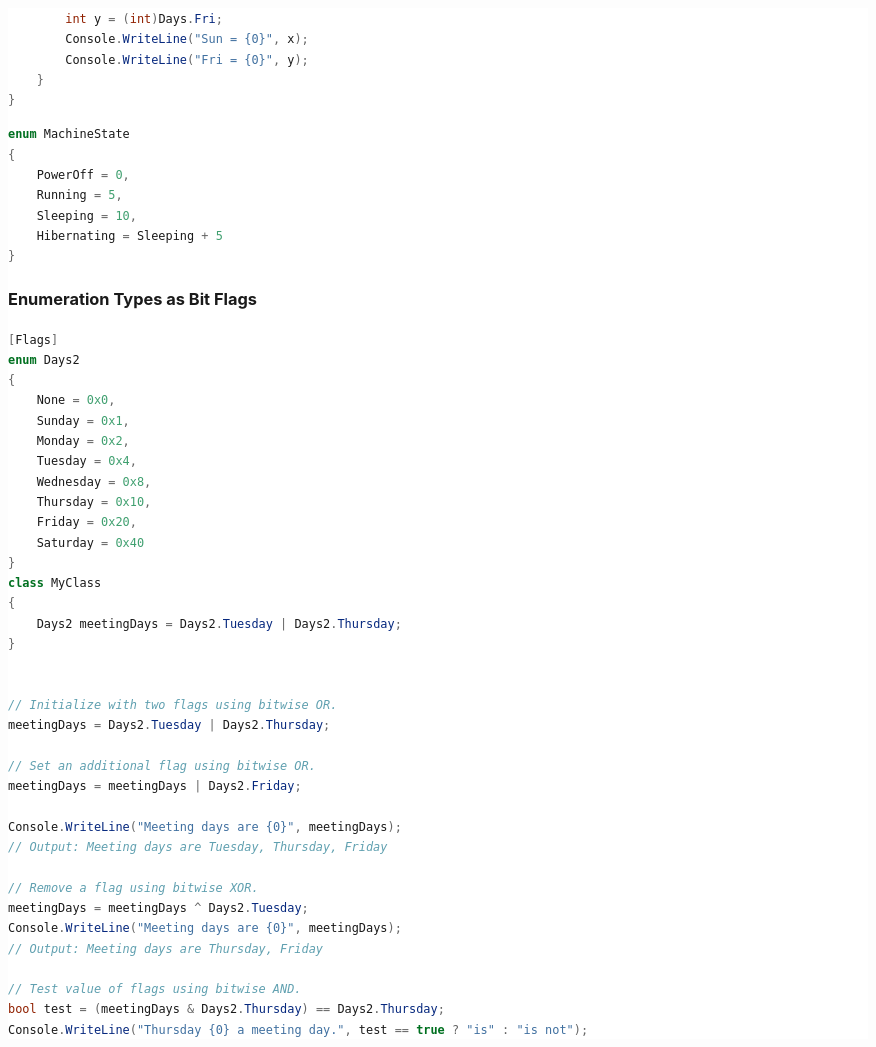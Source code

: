 ```cs
        int y = (int)Days.Fri;
        Console.WriteLine("Sun = {0}", x);
        Console.WriteLine("Fri = {0}", y);
    }
}
```


```cs
enum MachineState
{
    PowerOff = 0,
    Running = 5,
    Sleeping = 10,
    Hibernating = Sleeping + 5
}
```

### Enumeration Types as Bit Flags

```cs
[Flags]
enum Days2
{
    None = 0x0,
    Sunday = 0x1,
    Monday = 0x2,
    Tuesday = 0x4,
    Wednesday = 0x8,
    Thursday = 0x10,
    Friday = 0x20,
    Saturday = 0x40
}
class MyClass
{
    Days2 meetingDays = Days2.Tuesday | Days2.Thursday;
}


// Initialize with two flags using bitwise OR.
meetingDays = Days2.Tuesday | Days2.Thursday;

// Set an additional flag using bitwise OR.
meetingDays = meetingDays | Days2.Friday;

Console.WriteLine("Meeting days are {0}", meetingDays);
// Output: Meeting days are Tuesday, Thursday, Friday

// Remove a flag using bitwise XOR.
meetingDays = meetingDays ^ Days2.Tuesday;
Console.WriteLine("Meeting days are {0}", meetingDays);
// Output: Meeting days are Thursday, Friday

// Test value of flags using bitwise AND.
bool test = (meetingDays & Days2.Thursday) == Days2.Thursday;
Console.WriteLine("Thursday {0} a meeting day.", test == true ? "is" : "is not");
```
